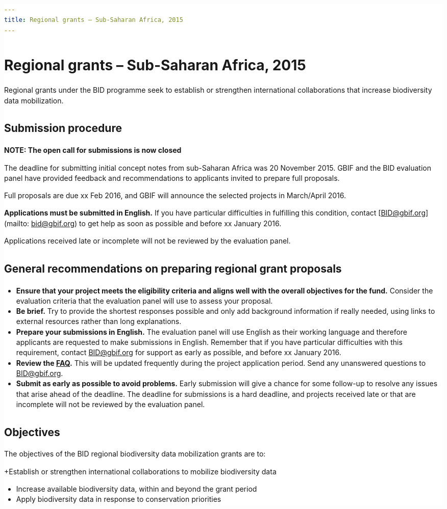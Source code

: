 ```yaml
---
title: Regional grants – Sub-Saharan Africa, 2015
---
```

# Regional grants – Sub-Saharan Africa, 2015

Regional grants under the BID programme seek to establish or strengthen international collaborations that increase biodiversity data mobilization.

## Submission procedure

**NOTE: The open call for submissions is now closed**

The deadline for submitting initial concept notes from sub-Saharan Africa was 20 November 2015. GBIF and the BID evaluation panel have provided feedback and recommendations to applicants invited to prepare full proposals.

Full proposals are due xx Feb 2016, and GBIF will announce the selected projects in March/April 2016.

**Applications must be submitted in English.** If you have particular difficulties in fulfilling this condition, contact [BID@gbif.org](mailto: bid@gbif.org) to get help as soon as possible and before xx January 2016.

Applications received late or incomplete will not be reviewed by the evaluation panel.

## General recommendations on preparing regional grant proposals

+ **Ensure that your project meets the eligibility criteria and aligns well with the overall objectives for the fund.** Consider the evaluation criteria that the evaluation panel will use to assess your proposal.
+ **Be brief.** Try to provide the shortest responses possible and only add background information if really needed, using links to external resources rather than long explanations.
+ **Prepare your submissions in English.** The evaluation panel will use English as their working language and therefore applicants are requested to make submissions in English. Remember that if you have particular difficulties with this requirement, contact [BID@gbif.org](mailto:bid@gbif.org) for support as early as possible, and before xx January 2016.
+ **Review the [FAQ](faq).** This will be updated frequently during the project application period. Send any unanswered questions to [BID@gbif.org](mailto:bid@gbif.org).
+ **Submit as early as possible to avoid problems.** Early submission will give a chance for some follow-up to resolve any issues that arise ahead of the deadline. The deadline for submissions is a hard deadline, and projects received late or that are incomplete will not be reviewed by the evaluation panel.

## Objectives

The objectives of the BID regional biodiversity data mobilization grants are to:

+Establish or strengthen international collaborations to mobilize biodiversity data
+ Increase available biodiversity data, within and beyond the grant period
+ Apply biodiversity data in response to conservation priorities
